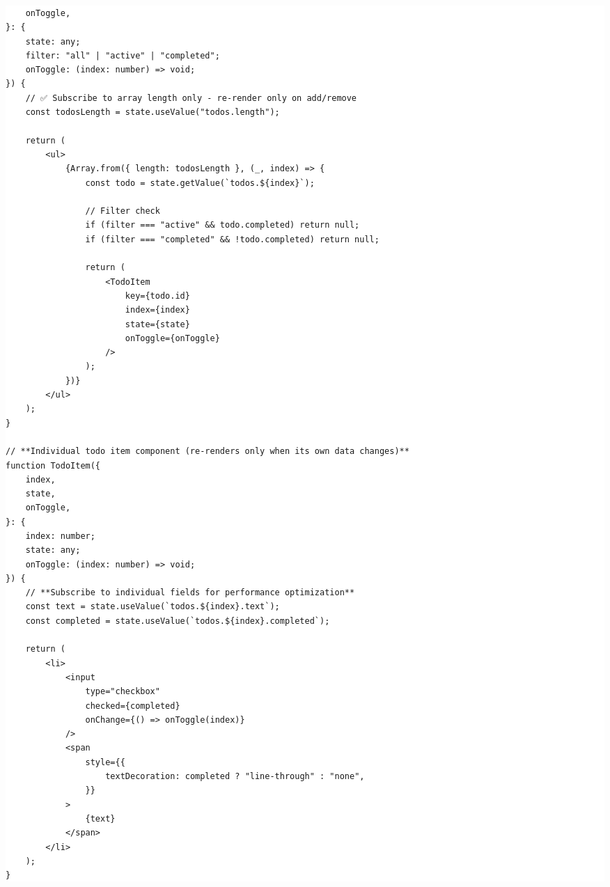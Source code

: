 ```tsx
    onToggle,
}: {
    state: any;
    filter: "all" | "active" | "completed";
    onToggle: (index: number) => void;
}) {
    // ✅ Subscribe to array length only - re-render only on add/remove
    const todosLength = state.useValue("todos.length");

    return (
        <ul>
            {Array.from({ length: todosLength }, (_, index) => {
                const todo = state.getValue(`todos.${index}`);

                // Filter check
                if (filter === "active" && todo.completed) return null;
                if (filter === "completed" && !todo.completed) return null;

                return (
                    <TodoItem
                        key={todo.id}
                        index={index}
                        state={state}
                        onToggle={onToggle}
                    />
                );
            })}
        </ul>
    );
}

// **Individual todo item component (re-renders only when its own data changes)**
function TodoItem({
    index,
    state,
    onToggle,
}: {
    index: number;
    state: any;
    onToggle: (index: number) => void;
}) {
    // **Subscribe to individual fields for performance optimization**
    const text = state.useValue(`todos.${index}.text`);
    const completed = state.useValue(`todos.${index}.completed`);

    return (
        <li>
            <input
                type="checkbox"
                checked={completed}
                onChange={() => onToggle(index)}
            />
            <span
                style={{
                    textDecoration: completed ? "line-through" : "none",
                }}
            >
                {text}
            </span>
        </li>
    );
}

```